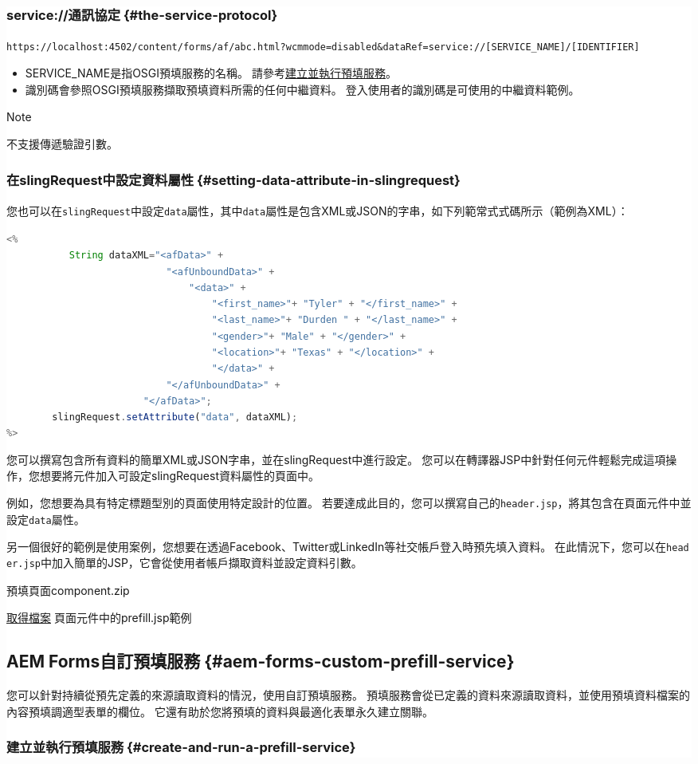 ### service://通訊協定 {#the-service-protocol}

```http
https://localhost:4502/content/forms/af/abc.html?wcmmode=disabled&dataRef=service://[SERVICE_NAME]/[IDENTIFIER]
```

* SERVICE_NAME是指OSGI預填服務的名稱。 請參考[建立並執行預填服務](../../forms/using/prepopulate-adaptive-form-fields.md#create-and-run-a-prefill-service)。
* 識別碼會參照OSGI預填服務擷取預填資料所需的任何中繼資料。 登入使用者的識別碼是可使用的中繼資料範例。

>[!NOTE]
>
>不支援傳遞驗證引數。

### 在slingRequest中設定資料屬性 {#setting-data-attribute-in-slingrequest}

您也可以在`slingRequest`中設定`data`屬性，其中`data`屬性是包含XML或JSON的字串，如下列範常式式碼所示（範例為XML）：

```javascript
<%
           String dataXML="<afData>" +
                            "<afUnboundData>" +
                                "<data>" +
                                    "<first_name>"+ "Tyler" + "</first_name>" +
                                    "<last_name>"+ "Durden " + "</last_name>" +
                                    "<gender>"+ "Male" + "</gender>" +
                                    "<location>"+ "Texas" + "</location>" +
                                    "</data>" +
                            "</afUnboundData>" +
                        "</afData>";
        slingRequest.setAttribute("data", dataXML);
%>
```

您可以撰寫包含所有資料的簡單XML或JSON字串，並在slingRequest中進行設定。 您可以在轉譯器JSP中針對任何元件輕鬆完成這項操作，您想要將元件加入可設定slingRequest資料屬性的頁面中。

例如，您想要為具有特定標題型別的頁面使用特定設計的位置。 若要達成此目的，您可以撰寫自己的`header.jsp`，將其包含在頁面元件中並設定`data`屬性。

另一個很好的範例是使用案例，您想要在透過Facebook、Twitter或LinkedIn等社交帳戶登入時預先填入資料。 在此情況下，您可以在`header.jsp`中加入簡單的JSP，它會從使用者帳戶擷取資料並設定資料引數。

預填頁面component.zip

[取得檔案](assets/prefill-page-component.zip)
頁面元件中的prefill.jsp範例

## AEM Forms自訂預填服務 {#aem-forms-custom-prefill-service}

您可以針對持續從預先定義的來源讀取資料的情況，使用自訂預填服務。 預填服務會從已定義的資料來源讀取資料，並使用預填資料檔案的內容預填調適型表單的欄位。 它還有助於您將預填的資料與最適化表單永久建立關聯。

### 建立並執行預填服務 {#create-and-run-a-prefill-service}
